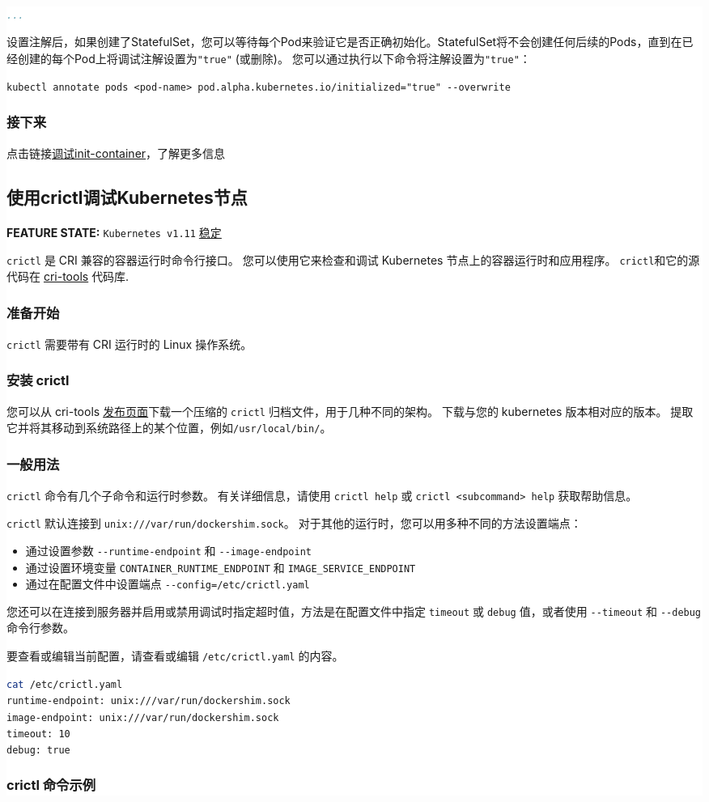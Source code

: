 ```yaml
...
```

设置注解后，如果创建了StatefulSet，您可以等待每个Pod来验证它是否正确初始化。StatefulSet将不会创建任何后续的Pods，直到在已经创建的每个Pod上将调试注解设置为`"true"` (或删除)。 您可以通过执行以下命令将注解设置为`"true"`：

```shell
kubectl annotate pods <pod-name> pod.alpha.kubernetes.io/initialized="true" --overwrite
```

### 接下来

点击链接[调试init-container](https://kubernetes.io/docs/tasks/troubleshoot/debug-init-containers/)，了解更多信息





## 使用crictl调试Kubernetes节点

**FEATURE STATE:** `Kubernetes v1.11` [稳定](https://v1-14.docs.kubernetes.io/zh/docs/tasks/debug-application-cluster/crictl/#)

`crictl` 是 CRI 兼容的容器运行时命令行接口。 您可以使用它来检查和调试 Kubernetes 节点上的容器运行时和应用程序。 `crictl`和它的源代码在 [cri-tools](https://github.com/kubernetes-incubator/cri-tools) 代码库.

### 准备开始

`crictl` 需要带有 CRI 运行时的 Linux 操作系统。

### 安装 crictl

您可以从 cri-tools [发布页面](https://github.com/kubernetes-incubator/cri-tools/releases)下载一个压缩的 `crictl` 归档文件，用于几种不同的架构。 下载与您的 kubernetes 版本相对应的版本。 提取它并将其移动到系统路径上的某个位置，例如`/usr/local/bin/`。

### 一般用法

`crictl` 命令有几个子命令和运行时参数。 有关详细信息，请使用 `crictl help` 或 `crictl <subcommand> help` 获取帮助信息。

`crictl` 默认连接到 `unix:///var/run/dockershim.sock`。 对于其他的运行时，您可以用多种不同的方法设置端点：

-   通过设置参数 `--runtime-endpoint` 和 `--image-endpoint`
-   通过设置环境变量 `CONTAINER_RUNTIME_ENDPOINT` 和 `IMAGE_SERVICE_ENDPOINT`
-   通过在配置文件中设置端点 `--config=/etc/crictl.yaml`

您还可以在连接到服务器并启用或禁用调试时指定超时值，方法是在配置文件中指定 `timeout` 或 `debug` 值，或者使用 `--timeout` 和 `--debug` 命令行参数。

要查看或编辑当前配置，请查看或编辑 `/etc/crictl.yaml` 的内容。

```sh
cat /etc/crictl.yaml
runtime-endpoint: unix:///var/run/dockershim.sock
image-endpoint: unix:///var/run/dockershim.sock
timeout: 10
debug: true
```

### crictl 命令示例
